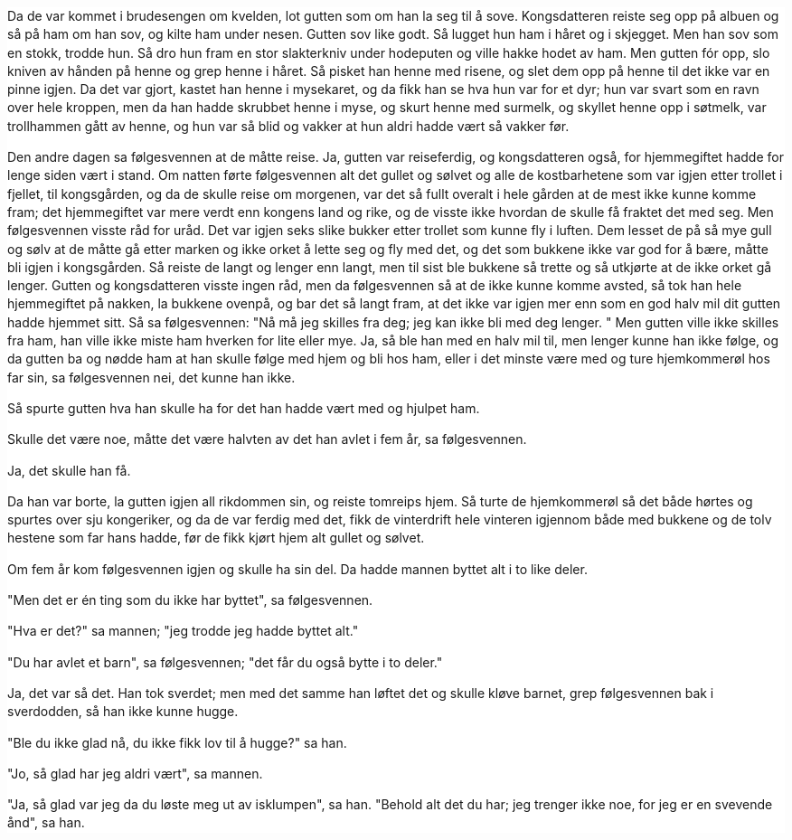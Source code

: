 Da de var kommet i brudesengen om kvelden, lot gutten som om han la seg til å sove. Kongsdatteren reiste seg opp på albuen og så på ham om han sov, og kilte ham under nesen. Gutten sov like godt. Så lugget hun ham i håret og i skjegget. Men han sov som en stokk, trodde hun. Så dro hun fram en stor slakterkniv under hodeputen og ville hakke hodet av ham. Men gutten fór opp, slo kniven av hånden på henne og grep henne i håret. Så pisket han henne med risene, og slet dem opp på henne til det ikke var en pinne igjen. Da det var gjort, kastet han henne i mysekaret, og da fikk han se hva hun var for et dyr; hun var svart som en ravn over hele kroppen, men da han hadde skrubbet henne i myse, og skurt henne med surmelk, og skyllet henne opp i søtmelk, var trollhammen gått av henne, og hun var så blid og vakker at hun aldri hadde vært så vakker før.

Den andre dagen sa følgesvennen at de måtte reise. Ja, gutten var reiseferdig, og kongsdatteren også, for hjemmegiftet hadde for lenge siden vært i stand. Om natten førte følgesvennen alt det gullet og sølvet og alle de kostbarhetene som var igjen etter trollet i fjellet, til kongsgården, og da de skulle reise om morgenen, var det så fullt overalt i hele gården at de mest ikke kunne komme fram; det hjemmegiftet var mere verdt enn kongens land og rike, og de visste ikke hvordan de skulle få fraktet det med seg. Men følgesvennen visste råd for uråd. Det var igjen seks slike bukker etter trollet som kunne fly i luften. Dem lesset de på så mye gull og sølv at de måtte gå etter marken og ikke orket å lette seg og fly med det, og det som bukkene ikke var god for å bære, måtte bli igjen i kongsgården. Så reiste de langt og lenger enn langt, men til sist ble bukkene så trette og så utkjørte at de ikke orket gå lenger. Gutten og kongsdatteren visste ingen råd, men da følgesvennen så at de ikke kunne komme avsted, så tok han hele hjemmegiftet på nakken, la bukkene ovenpå, og bar det så langt fram, at det ikke var igjen mer enn som en god halv mil dit gutten hadde hjemmet sitt. Så sa følgesvennen: "Nå må jeg skilles fra deg; jeg kan ikke bli med deg lenger. " Men gutten ville ikke skilles fra ham, han ville ikke miste ham hverken for lite eller mye. Ja, så ble han med en halv mil til, men lenger kunne han ikke følge, og da gutten ba og nødde ham at han skulle følge med hjem og bli hos ham, eller i det minste være med og ture hjemkommerøl hos far sin, sa følgesvennen nei, det kunne han ikke.

Så spurte gutten hva han skulle ha for det han hadde vært med og hjulpet ham.

Skulle det være noe, måtte det være halvten av det han avlet i fem år, sa følgesvennen.

Ja, det skulle han få.

Da han var borte, la gutten igjen all rikdommen sin, og reiste tomreips hjem. Så turte de hjemkommerøl så det både hørtes og spurtes over sju kongeriker, og da de var ferdig med det, fikk de vinterdrift hele vinteren igjennom både med bukkene og de tolv hestene som far hans hadde, før de fikk kjørt hjem alt gullet og sølvet.

Om fem år kom følgesvennen igjen og skulle ha sin del. Da hadde mannen byttet alt i to like deler.

"Men det er én ting som du ikke har byttet", sa følgesvennen.

"Hva er det?" sa mannen; "jeg trodde jeg hadde byttet alt."

"Du har avlet et barn", sa følgesvennen; "det får du også bytte i to deler."

Ja, det var så det. Han tok sverdet; men med det samme han løftet det og skulle kløve barnet, grep følgesvennen bak i sverdodden, så han ikke kunne hugge.

"Ble du ikke glad nå, du ikke fikk lov til å hugge?" sa han.

"Jo, så glad har jeg aldri vært", sa mannen.

"Ja, så glad var jeg da du løste meg ut av isklumpen", sa han. "Behold alt det du har; jeg trenger ikke noe, for jeg er en svevende ånd", sa han.
